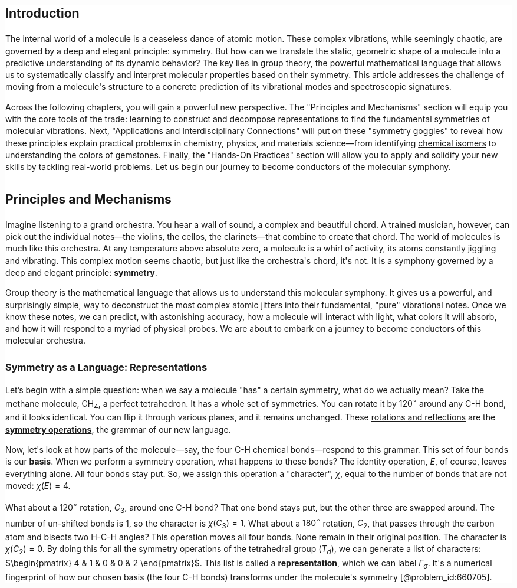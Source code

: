 ## Introduction
The internal world of a molecule is a ceaseless dance of atomic motion. These complex vibrations, while seemingly chaotic, are governed by a deep and elegant principle: symmetry. But how can we translate the static, geometric shape of a molecule into a predictive understanding of its dynamic behavior? The key lies in group theory, the powerful mathematical language that allows us to systematically classify and interpret molecular properties based on their symmetry. This article addresses the challenge of moving from a molecule's structure to a concrete prediction of its vibrational modes and spectroscopic signatures.

Across the following chapters, you will gain a powerful new perspective. The "Principles and Mechanisms" section will equip you with the core tools of the trade: learning to construct and [decompose representations](@article_id:139983) to find the fundamental symmetries of [molecular vibrations](@article_id:140333). Next, "Applications and Interdisciplinary Connections" will put on these "symmetry goggles" to reveal how these principles explain practical problems in chemistry, physics, and materials science—from identifying [chemical isomers](@article_id:267817) to understanding the colors of gemstones. Finally, the "Hands-On Practices" section will allow you to apply and solidify your new skills by tackling real-world problems. Let us begin our journey to become conductors of the molecular symphony.

## Principles and Mechanisms

Imagine listening to a grand orchestra. You hear a wall of sound, a complex and beautiful chord. A trained musician, however, can pick out the individual notes—the violins, the cellos, the clarinets—that combine to create that chord. The world of molecules is much like this orchestra. At any temperature above absolute zero, a molecule is a whirl of activity, its atoms constantly jiggling and vibrating. This complex motion seems chaotic, but just like the orchestra's chord, it's not. It is a symphony governed by a deep and elegant principle: **symmetry**.

Group theory is the mathematical language that allows us to understand this molecular symphony. It gives us a powerful, and surprisingly simple, way to deconstruct the most complex atomic jitters into their fundamental, "pure" vibrational notes. Once we know these notes, we can predict, with astonishing accuracy, how a molecule will interact with light, what colors it will absorb, and how it will respond to a myriad of physical probes. We are about to embark on a journey to become conductors of this molecular orchestra.

### Symmetry as a Language: Representations

Let’s begin with a simple question: when we say a molecule "has" a certain symmetry, what do we actually mean? Take the methane molecule, $\text{CH}_4$, a perfect tetrahedron. It has a whole set of symmetries. You can rotate it by $120^\circ$ around any C-H bond, and it looks identical. You can flip it through various planes, and it remains unchanged. These [rotations and reflections](@article_id:136382) are the **[symmetry operations](@article_id:142904)**, the grammar of our new language.

Now, let's look at how parts of the molecule—say, the four C-H chemical bonds—respond to this grammar. This set of four bonds is our **basis**. When we perform a symmetry operation, what happens to these bonds? The identity operation, $E$, of course, leaves everything alone. All four bonds stay put. So, we assign this operation a "character", $\chi$, equal to the number of bonds that are not moved: $\chi(E) = 4$.

What about a $120^\circ$ rotation, $C_3$, around one C-H bond? That one bond stays put, but the other three are swapped around. The number of un-shifted bonds is 1, so the character is $\chi(C_3) = 1$. What about a $180^\circ$ rotation, $C_2$, that passes through the carbon atom and bisects two H-C-H angles? This operation moves all four bonds. None remain in their original position. The character is $\chi(C_2) = 0$. By doing this for all the [symmetry operations](@article_id:142904) of the tetrahedral group ($T_d$), we can generate a list of characters: $\begin{pmatrix} 4 & 1 & 0 & 0 & 2 \end{pmatrix}$. This list is called a **representation**, which we can label $\Gamma_{\sigma}$. It's a numerical fingerprint of how our chosen basis (the four C-H bonds) transforms under the molecule's symmetry [@problem_id:660705].
